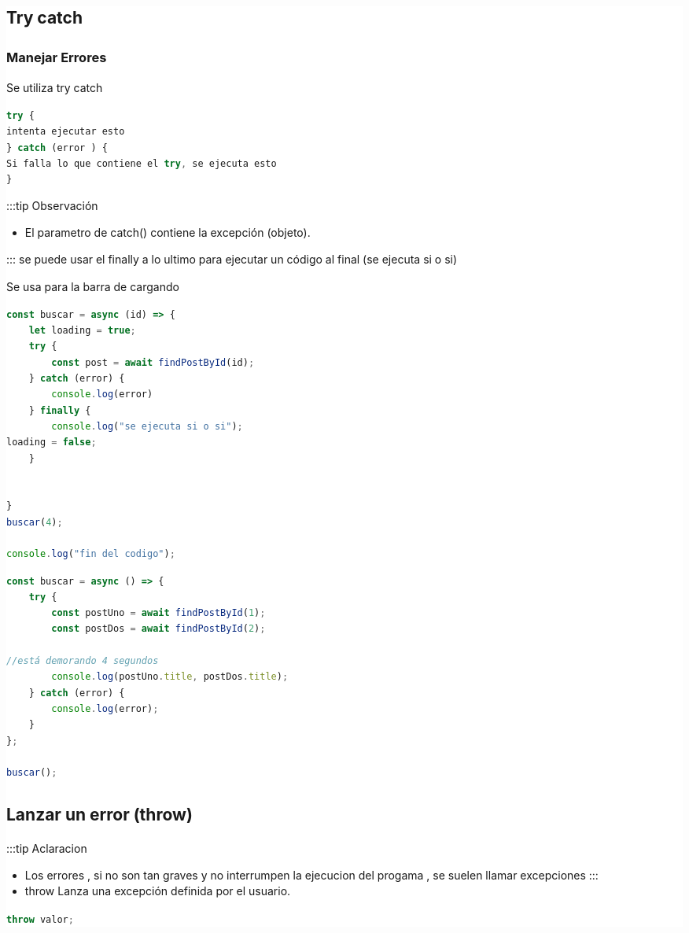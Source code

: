## Try catch
### Manejar Errores
Se utiliza try catch

```js
try { 
intenta ejecutar esto
} catch (error ) { 
Si falla lo que contiene el try, se ejecuta esto
}

```
:::tip Observación
- El parametro de catch() contiene la excepción (objeto).

:::
se puede usar el finally a lo ultimo para ejecutar un código al final (se ejecuta si o si)

Se usa para la barra de cargando

```js
const buscar = async (id) => {
    let loading = true;
    try {
        const post = await findPostById(id);
    } catch (error) {
        console.log(error)
    } finally {
        console.log("se ejecuta si o si");
loading = false;
    }
   
   
}
buscar(4);

console.log("fin del codigo");

```

```js
const buscar = async () => {
    try {
        const postUno = await findPostById(1);
        const postDos = await findPostById(2);

//está demorando 4 segundos 
        console.log(postUno.title, postDos.title);
    } catch (error) {
        console.log(error);
    }
};

buscar();

```
## Lanzar un error (throw)
:::tip  Aclaracion
 - Los errores , si no son tan graves y no interrumpen la ejecucion del progama , se suelen llamar excepciones
:::
-  throw Lanza una excepción definida por el usuario.
```js
throw valor;
```